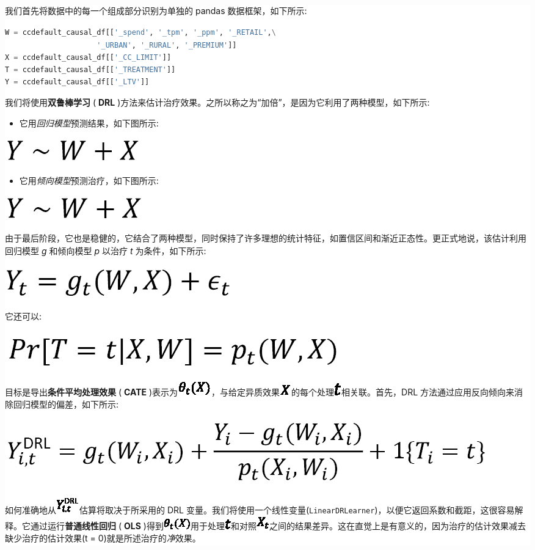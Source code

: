 我们首先将数据中的每一个组成部分识别为单独的 pandas 数据框架，如下所示:

```py
W = ccdefault_causal_df[['_spend', '_tpm', '_ppm', '_RETAIL',\
                     '_URBAN', '_RURAL', '_PREMIUM']]
X = ccdefault_causal_df[['_CC_LIMIT']]
T = ccdefault_causal_df[['_TREATMENT']]
Y = ccdefault_causal_df[['_LTV']]
```

我们将使用**双鲁棒学习** ( **DRL** )方法来估计治疗效果。之所以称之为“加倍”，是因为它利用了两种模型，如下所示:

*   它用*回归模型*预测结果，如下图所示:

![](img/B16383_11_006.jpg)

*   它用*倾向模型*预测治疗，如下图所示:

![](img/B16383_11_0061.jpg)

由于最后阶段，它也是稳健的，它结合了两种模型，同时保持了许多理想的统计特征，如置信区间和渐近正态性。更正式地说，该估计利用回归模型 *g* 和倾向模型 *p* 以治疗 *t* 为条件，如下所示:

![](img/B16383_11_008.jpg)

它还可以:

![](img/B16383_11_009.jpg)

目标是导出**条件平均处理效果** ( **CATE** )表示为![](img/B16383_11_010.png)，与给定异质效果![](img/B16383_11_012.png)的每个处理![](img/B16383_11_011.png)相关联。首先，DRL 方法通过应用反向倾向来消除回归模型的偏差，如下所示:

![](img/B16383_11_013.jpg)

如何准确地从![](img/B16383_11_015.png)估算将取决于所采用的 DRL 变量。我们将使用一个线性变量(`LinearDRLearner`)，以便它返回系数和截距，这很容易解释。它通过运行**普通线性回归** ( **OLS** )得到![](img/B16383_11_016.png)用于处理![](img/B16383_11_017.png)和对照![](img/B16383_11_019.png)之间的结果差异。这在直觉上是有意义的，因为治疗的估计效果减去缺少治疗的估计效果(t = 0)就是所述治疗的*净*效果。
